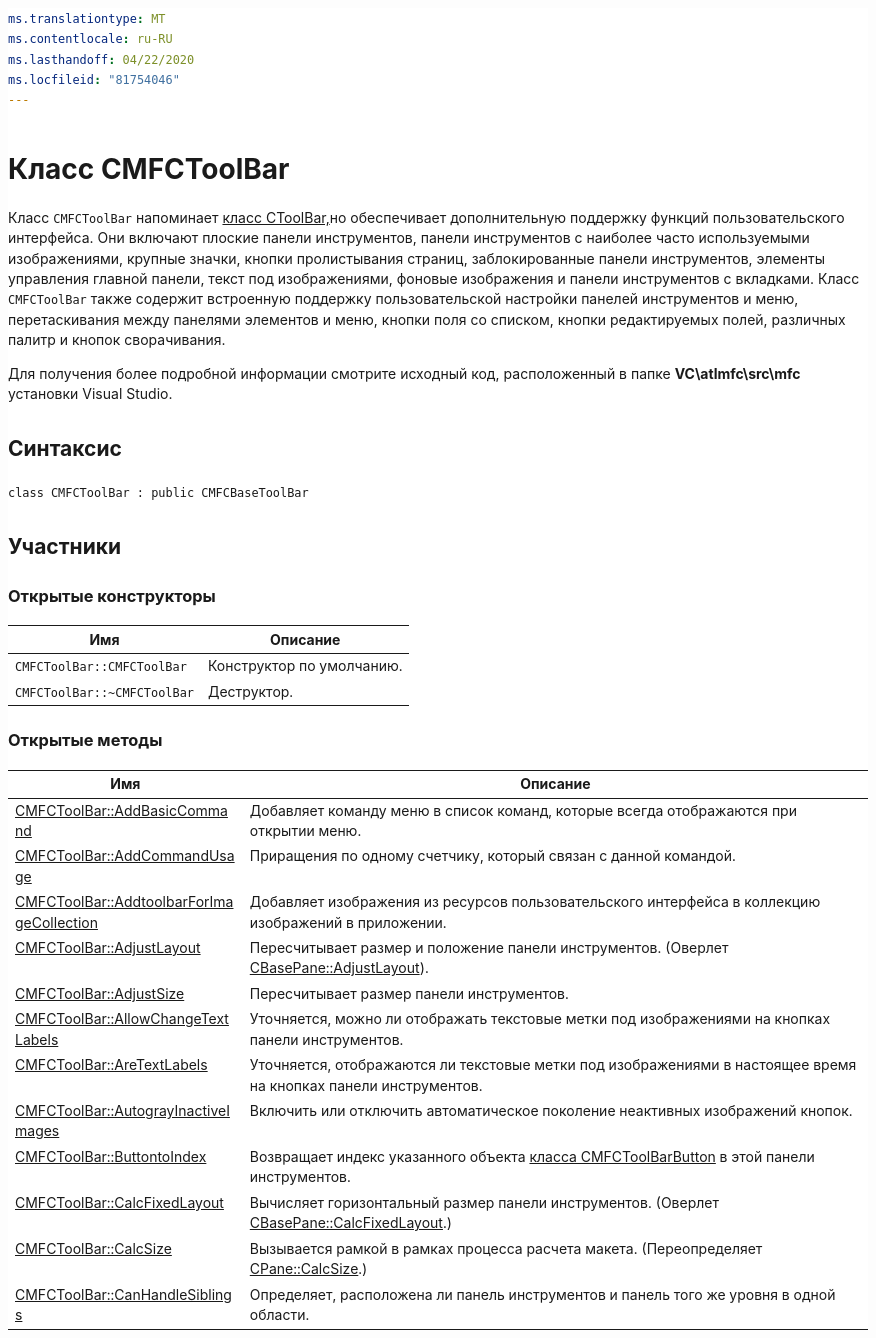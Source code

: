 ```yaml
ms.translationtype: MT
ms.contentlocale: ru-RU
ms.lasthandoff: 04/22/2020
ms.locfileid: "81754046"
---
```

# <a name="cmfctoolbar-class"></a>Класс CMFCToolBar

Класс `CMFCToolBar` напоминает [класс CToolBar,](../../mfc/reference/ctoolbar-class.md)но обеспечивает дополнительную поддержку функций пользовательского интерфейса. Они включают плоские панели инструментов, панели инструментов с наиболее часто используемыми изображениями, крупные значки, кнопки пролистывания страниц, заблокированные панели инструментов, элементы управления главной панели, текст под изображениями, фоновые изображения и панели инструментов с вкладками. Класс `CMFCToolBar` также содержит встроенную поддержку пользовательской настройки панелей инструментов и меню, перетаскивания между панелями элементов и меню, кнопки поля со списком, кнопки редактируемых полей, различных палитр и кнопок сворачивания.

Для получения более подробной информации смотрите исходный код, расположенный в папке **VC\\atlmfc\\src\\mfc** установки Visual Studio.

## <a name="syntax"></a>Синтаксис

```
class CMFCToolBar : public CMFCBaseToolBar
```

## <a name="members"></a>Участники

### <a name="public-constructors"></a>Открытые конструкторы

|Имя|Описание|
|----------|-----------------|
|`CMFCToolBar::CMFCToolBar`|Конструктор по умолчанию.|
|`CMFCToolBar::~CMFCToolBar`|Деструктор.|

### <a name="public-methods"></a>Открытые методы

|Имя|Описание|
|----------|-----------------|
|[CMFCToolBar::AddBasicCommand](#addbasiccommand)|Добавляет команду меню в список команд, которые всегда отображаются при открытии меню.|
|[CMFCToolBar::AddCommandUsage](#addcommandusage)|Приращения по одному счетчику, который связан с данной командой.|
|[CMFCToolBar::AddtoolbarForImageCollection](#addtoolbarforimagecollection)|Добавляет изображения из ресурсов пользовательского интерфейса в коллекцию изображений в приложении.|
|[CMFCToolBar::AdjustLayout](#adjustlayout)|Пересчитывает размер и положение панели инструментов. (Оверлет [CBasePane::AdjustLayout](../../mfc/reference/cbasepane-class.md#adjustlayout)).|
|[CMFCToolBar::AdjustSize](#adjustsize)|Пересчитывает размер панели инструментов.|
|[CMFCToolBar::AllowChangeTextLabels](#allowchangetextlabels)|Уточняется, можно ли отображать текстовые метки под изображениями на кнопках панели инструментов.|
|[CMFCToolBar::AreTextLabels](#aretextlabels)|Уточняется, отображаются ли текстовые метки под изображениями в настоящее время на кнопках панели инструментов.|
|[CMFCToolBar::AutograyInactiveImages](#autograyinactiveimages)|Включить или отключить автоматическое поколение неактивных изображений кнопок.|
|[CMFCToolBar::ButtontoIndex](#buttontoindex)|Возвращает индекс указанного объекта [класса CMFCToolBarButton](../../mfc/reference/cmfctoolbarbutton-class.md) в этой панели инструментов.|
|[CMFCToolBar::CalcFixedLayout](#calcfixedlayout)|Вычисляет горизонтальный размер панели инструментов. (Оверлет [CBasePane::CalcFixedLayout](../../mfc/reference/cbasepane-class.md#calcfixedlayout).)|
|[CMFCToolBar::CalcSize](#calcsize)|Вызывается рамкой в рамках процесса расчета макета. (Переопределяет [CPane::CalcSize](../../mfc/reference/cpane-class.md#calcsize).)|
|[CMFCToolBar::CanHandleSiblings](#canhandlesiblings)|Определяет, расположена ли панель инструментов и панель того же уровня в одной области.|